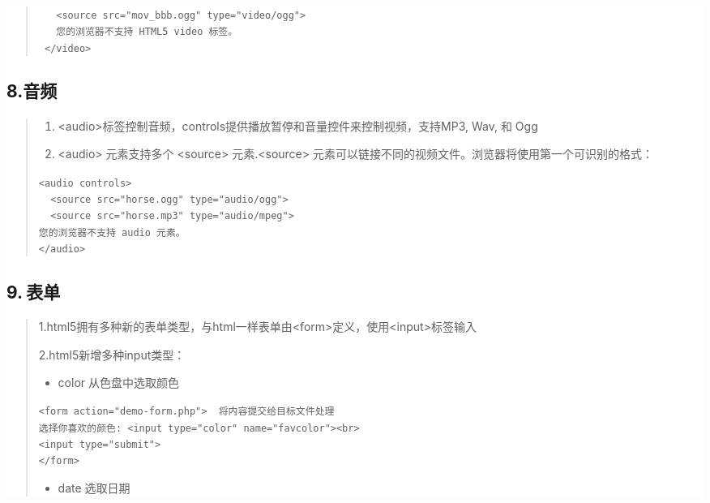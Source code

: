 >        <source src="mov_bbb.ogg" type="video/ogg">
>        您的浏览器不支持 HTML5 video 标签。
>      </video>
>    </div> 
>    
>    <script> 
>    var myVideo=document.getElementById("video1"); 
>    
>    function playPause()
>    { 
>    	if (myVideo.paused) 
>    	  myVideo.play(); 
>    	else 
>    	  myVideo.pause(); 
>    } 
>    
>    	function makeBig()
>    { 
>    	myVideo.width=560; 
>    } 
>    
>    	function makeSmall()
>    { 
>    	myVideo.width=320; 
>    } 
>    
>    	function makeNormal()
>    { 
>    	myVideo.width=420; 
>    } 
>    </script> 
>    ```

## 8.音频

> 1. \<audio>标签控制音频，controls提供播放暂停和音量控件来控制视频，支持MP3, Wav, 和 Ogg
>
> 2. \<audio> 元素支持多个 \<source> 元素.\<source> 元素可以链接不同的视频文件。浏览器将使用第一个可识别的格式：
>
> ```
> <audio controls>
>   <source src="horse.ogg" type="audio/ogg">
>   <source src="horse.mp3" type="audio/mpeg">
> 您的浏览器不支持 audio 元素。
> </audio>
> ```

## 9. 表单

>1.html5拥有多种新的表单类型，与html一样表单由\<form>定义，使用\<input>标签输入
>
>2.html5新增多种input类型：
>
>* color 从色盘中选取颜色
>
>```
><form action="demo-form.php">  将内容提交给目标文件处理
> 选择你喜欢的颜色: <input type="color" name="favcolor"><br>
> <input type="submit">
></form>
>```
>
>* date 选取日期